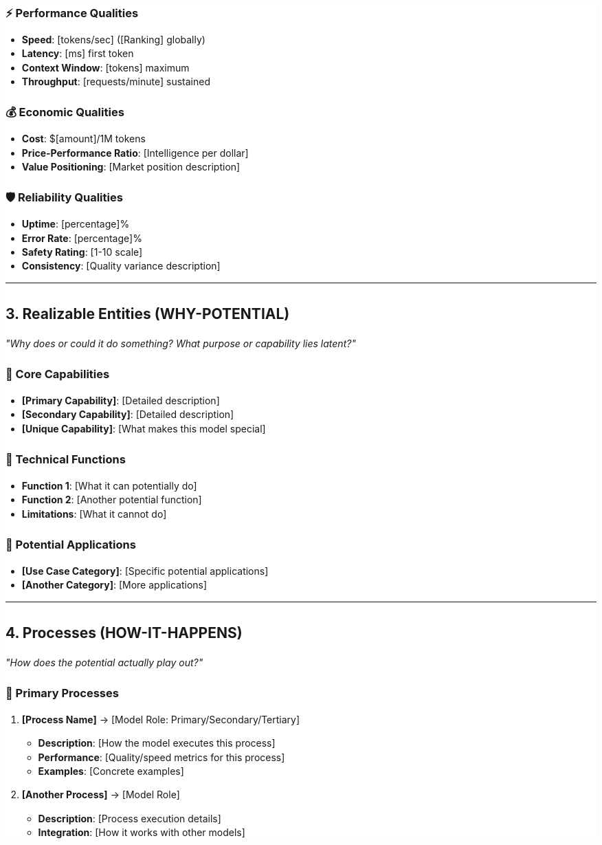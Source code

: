 ### **⚡ Performance Qualities**
- **Speed**: [tokens/sec] ([Ranking] globally)
- **Latency**: [ms] first token
- **Context Window**: [tokens] maximum
- **Throughput**: [requests/minute] sustained

### **💰 Economic Qualities**
- **Cost**: $[amount]/1M tokens
- **Price-Performance Ratio**: [Intelligence per dollar]
- **Value Positioning**: [Market position description]

### **🛡️ Reliability Qualities**
- **Uptime**: [percentage]%
- **Error Rate**: [percentage]%
- **Safety Rating**: [1-10 scale]
- **Consistency**: [Quality variance description]

---

## **3. Realizable Entities (WHY-POTENTIAL)**
*"Why does or could it do something? What purpose or capability lies latent?"*

### **🎯 Core Capabilities**
- **[Primary Capability]**: [Detailed description]
- **[Secondary Capability]**: [Detailed description]
- **[Unique Capability]**: [What makes this model special]

### **🔧 Technical Functions**
- **Function 1**: [What it can potentially do]
- **Function 2**: [Another potential function]
- **Limitations**: [What it cannot do]

### **🌟 Potential Applications**
- **[Use Case Category]**: [Specific potential applications]
- **[Another Category]**: [More applications]

---

## **4. Processes (HOW-IT-HAPPENS)**
*"How does the potential actually play out?"*

### **🔄 Primary Processes**
1. **[Process Name]** → [Model Role: Primary/Secondary/Tertiary]
   - **Description**: [How the model executes this process]
   - **Performance**: [Quality/speed metrics for this process]
   - **Examples**: [Concrete examples]

2. **[Another Process]** → [Model Role]
   - **Description**: [Process execution details]
   - **Integration**: [How it works with other models]
